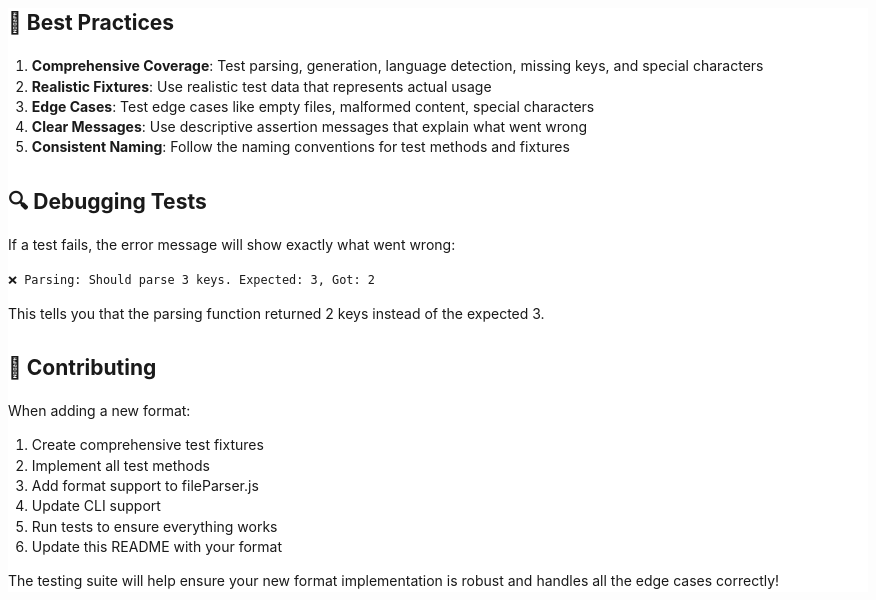 ## 🎯 Best Practices

1. **Comprehensive Coverage**: Test parsing, generation, language detection, missing keys, and special characters
2. **Realistic Fixtures**: Use realistic test data that represents actual usage
3. **Edge Cases**: Test edge cases like empty files, malformed content, special characters
4. **Clear Messages**: Use descriptive assertion messages that explain what went wrong
5. **Consistent Naming**: Follow the naming conventions for test methods and fixtures

## 🔍 Debugging Tests

If a test fails, the error message will show exactly what went wrong:

```
❌ Parsing: Should parse 3 keys. Expected: 3, Got: 2
```

This tells you that the parsing function returned 2 keys instead of the expected 3.

## 📝 Contributing

When adding a new format:

1. Create comprehensive test fixtures
2. Implement all test methods
3. Add format support to fileParser.js
4. Update CLI support
5. Run tests to ensure everything works
6. Update this README with your format

The testing suite will help ensure your new format implementation is robust and handles all the edge cases correctly!
